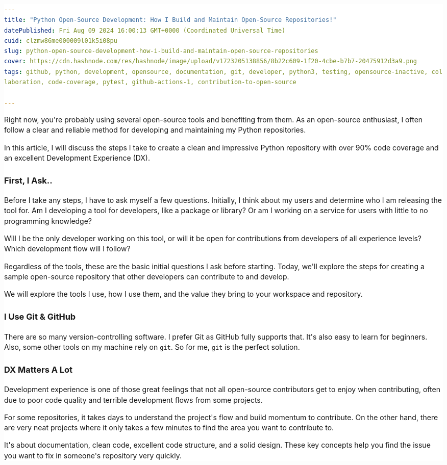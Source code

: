 ```yaml
---
title: "Python Open-Source Development: How I Build and Maintain Open-Source Repositories!"
datePublished: Fri Aug 09 2024 16:00:13 GMT+0000 (Coordinated Universal Time)
cuid: clzmw86me000009l01k5i08pu
slug: python-open-source-development-how-i-build-and-maintain-open-source-repositories
cover: https://cdn.hashnode.com/res/hashnode/image/upload/v1723205138856/8b22c609-1f20-4cbe-b7b7-20475912d3a9.png
tags: github, python, development, opensource, documentation, git, developer, python3, testing, opensource-inactive, collaboration, code-coverage, pytest, github-actions-1, contribution-to-open-source

---
```


Right now, you're probably using several open-source tools and benefiting from them. As an open-source enthusiast, I often follow a clear and reliable method for developing and maintaining my Python repositories.

In this article, I will discuss the steps I take to create a clean and impressive Python repository with over 90% code coverage and an excellent Development Experience (DX).

### First, I Ask..

Before I take any steps, I have to ask myself a few questions. Initially, I think about my users and determine who I am releasing the tool for. Am I developing a tool for developers, like a package or library? Or am I working on a service for users with little to no programming knowledge?

Will I be the only developer working on this tool, or will it be open for contributions from developers of all experience levels? Which development flow will I follow?

Regardless of the tools, these are the basic initial questions I ask before starting. Today, we'll explore the steps for creating a sample open-source repository that other developers can contribute to and develop.

We will explore the tools I use, how I use them, and the value they bring to your workspace and repository.

### I Use Git & GitHub

There are so many version-controlling software. I prefer Git as GitHub fully supports that. It's also easy to learn for beginners. Also, some other tools on my machine rely on `git`. So for me, `git` is the perfect solution.

### DX Matters A Lot

Development experience is one of those great feelings that not all open-source contributors get to enjoy when contributing, often due to poor code quality and terrible development flows from some projects.

For some repositories, it takes days to understand the project's flow and build momentum to contribute. On the other hand, there are very neat projects where it only takes a few minutes to find the area you want to contribute to.

It's about documentation, clean code, excellent code structure, and a solid design. These key concepts help you find the issue you want to fix in someone's repository very quickly.
